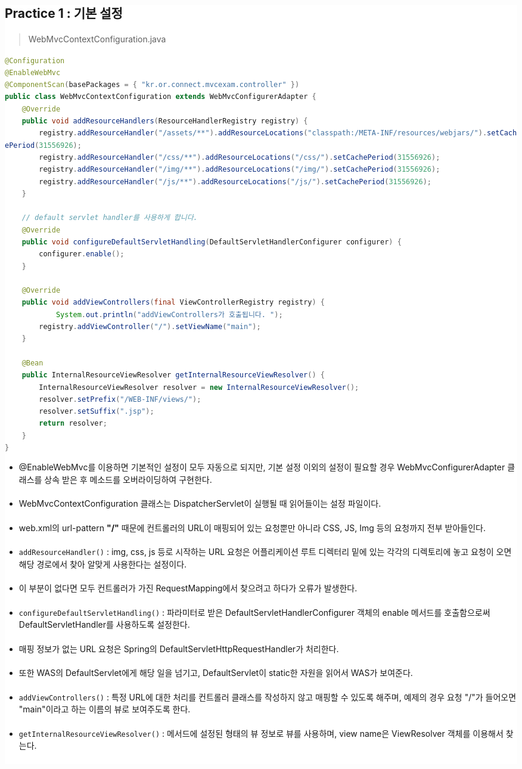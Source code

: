 Practice 1 : 기본 설정
----------------------

> WebMvcContextConfiguration.java

```java
@Configuration
@EnableWebMvc
@ComponentScan(basePackages = { "kr.or.connect.mvcexam.controller" })
public class WebMvcContextConfiguration extends WebMvcConfigurerAdapter {
    @Override
    public void addResourceHandlers(ResourceHandlerRegistry registry) {
        registry.addResourceHandler("/assets/**").addResourceLocations("classpath:/META-INF/resources/webjars/").setCachePeriod(31556926);
        registry.addResourceHandler("/css/**").addResourceLocations("/css/").setCachePeriod(31556926);
        registry.addResourceHandler("/img/**").addResourceLocations("/img/").setCachePeriod(31556926);
        registry.addResourceHandler("/js/**").addResourceLocations("/js/").setCachePeriod(31556926);
    }

    // default servlet handler를 사용하게 합니다.
    @Override
    public void configureDefaultServletHandling(DefaultServletHandlerConfigurer configurer) {
        configurer.enable();
    }

    @Override
    public void addViewControllers(final ViewControllerRegistry registry) {
            System.out.println("addViewControllers가 호출됩니다. ");
        registry.addViewController("/").setViewName("main");
    }

    @Bean
    public InternalResourceViewResolver getInternalResourceViewResolver() {
        InternalResourceViewResolver resolver = new InternalResourceViewResolver();
        resolver.setPrefix("/WEB-INF/views/");
        resolver.setSuffix(".jsp");
        return resolver;
    }
}
```

-	@EnableWebMvc를 이용하면 기본적인 설정이 모두 자동으로 되지만, 기본 설정 이외의 설정이 필요할 경우 WebMvcConfigurerAdapter 클래스를 상속 받은 후 메소드를 오버라이딩하여 구현한다.<br><br>
-	WebMvcContextConfiguration 클래스는 DispatcherServlet이 실행될 때 읽어들이는 설정 파일이다.<br><br>
-	web.xml의 url-pattern **"/"** 때문에 컨트롤러의 URL이 매핑되어 있는 요청뿐만 아니라 CSS, JS, Img 등의 요청까지 전부 받아들인다.<br><br>
-	`addResourceHandler()` : img, css, js 등로 시작하는 URL 요청은 어플리케이션 루트 디렉터리 밑에 있는 각각의 디렉토리에 놓고 요청이 오면 해당 경로에서 찾아 알맞게 사용한다는 설정이다.<br><br>
-	이 부분이 없다면 모두 컨트롤러가 가진 RequestMapping에서 찾으려고 하다가 오류가 발생한다.<br><br>
-	`configureDefaultServletHandling()` : 파라미터로 받은 DefaultServletHandlerConfigurer 객체의 enable 메서드를 호출함으로써 DefaultServletHandler를 사용하도록 설정한다.<br><br>
-	매핑 정보가 없는 URL 요청은 Spring의 DefaultServletHttpRequestHandler가 처리한다.<br><br>
-	또한 WAS의 DefaultServlet에게 해당 일을 넘기고, DefaultServlet이 static한 자원을 읽어서 WAS가 보여준다.<br><br>
-	`addViewControllers()` : 특정 URL에 대한 처리를 컨트롤러 클래스를 작성하지 않고 매핑할 수 있도록 해주며, 예제의 경우 요청 "/"가 들어오면 "main"이라고 하는 이름의 뷰로 보여주도록 한다.<br><br>
-	`getInternalResourceViewResolver()` : 메서드에 설정된 형태의 뷰 정보로 뷰를 사용하며, view name은 ViewResolver 객체를 이용해서 찾는다.<br><br>
